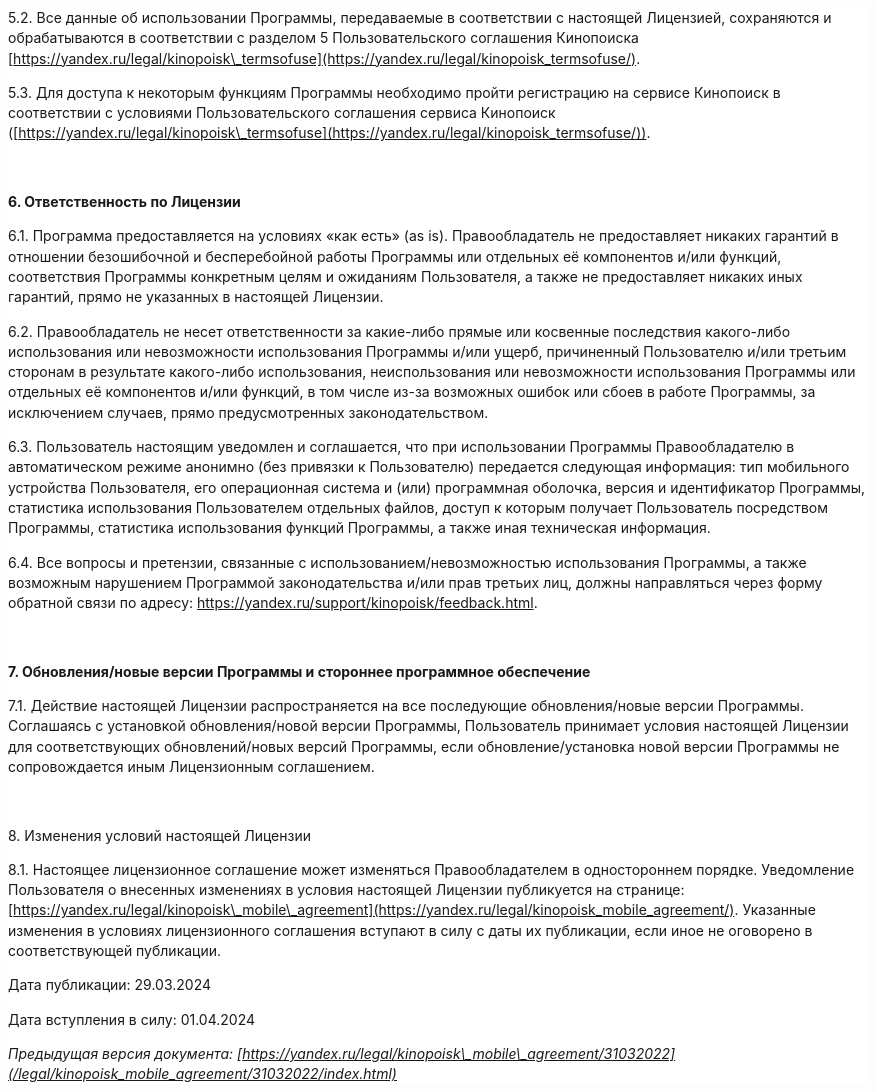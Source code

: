  5\.2\. Все данные об использовании Программы, передаваемые в соответствии с настоящей Лицензией, сохраняются и обрабатываются в соответствии с разделом 5 Пользовательского соглашения Кинопоиска [https://yandex.ru/legal/kinopoisk\_termsofuse](https://yandex.ru/legal/kinopoisk_termsofuse/).

 5\.3\. Для доступа к некоторым функциям Программы необходимо пройти регистрацию на сервисе Кинопоиск в соответствии c условиями Пользовательского соглашения сервиса Кинопоиск ([https://yandex.ru/legal/kinopoisk\_termsofuse](https://yandex.ru/legal/kinopoisk_termsofuse/)).

  

 **6\. Ответственность по Лицензии**

 6\.1\. Программа предоставляется на условиях «как есть» (as is). Правообладатель не предоставляет никаких гарантий в отношении безошибочной и бесперебойной работы Программы или отдельных её компонентов и/или функций, соответствия Программы конкретным целям и ожиданиям Пользователя, а также не предоставляет никаких иных гарантий, прямо не указанных в настоящей Лицензии.

 6\.2\. Правообладатель не несет ответственности за какие\-либо прямые или косвенные последствия какого\-либо использования или невозможности использования Программы и/или ущерб, причиненный Пользователю и/или третьим сторонам в результате какого\-либо использования, неиспользования или невозможности использования Программы или отдельных её компонентов и/или функций, в том числе из\-за возможных ошибок или сбоев в работе Программы, за исключением случаев, прямо предусмотренных законодательством.

 6\.3\. Пользователь настоящим уведомлен и соглашается, что при использовании Программы Правообладателю в автоматическом режиме анонимно (без привязки к Пользователю) передается следующая информация: тип мобильного устройства Пользователя, его операционная система и (или) программная оболочка, версия и идентификатор Программы, статистика использования Пользователем отдельных файлов, доступ к которым получает Пользователь посредством Программы, статистика использования функций Программы, а также иная техническая информация.

 6\.4\. Все вопросы и претензии, связанные с использованием/невозможностью использования Программы, а также возможным нарушением Программой законодательства и/или прав третьих лиц, должны направляться через форму обратной связи по адресу: <https://yandex.ru/support/kinopoisk/feedback.html>.

  

 **7\. Обновления/новые версии Программы и стороннее программное обеспечение**

 7\.1\. Действие настоящей Лицензии распространяется на все последующие обновления/новые версии Программы. Соглашаясь с установкой обновления/новой версии Программы, Пользователь принимает условия настоящей Лицензии для соответствующих обновлений/новых версий Программы, если обновление/установка новой версии Программы не сопровождается иным Лицензионным соглашением.

  

 8\. Изменения условий настоящей Лицензии

 8\.1\. Настоящее лицензионное соглашение может изменяться Правообладателем в одностороннем порядке. Уведомление Пользователя о внесенных изменениях в условия настоящей Лицензии публикуется на странице: [https://yandex.ru/legal/kinopoisk\_mobile\_agreement](https://yandex.ru/legal/kinopoisk_mobile_agreement/). Указанные изменения в условиях лицензионного соглашения вступают в силу с даты их публикации, если иное не оговорено в соответствующей публикации.

 Дата публикации: 29\.03\.2024

 Дата вступления в силу: 01\.04\.2024

  *Предыдущая версия документа: [https://yandex.ru/legal/kinopoisk\_mobile\_agreement/31032022](/legal/kinopoisk_mobile_agreement/31032022/index.html)*
